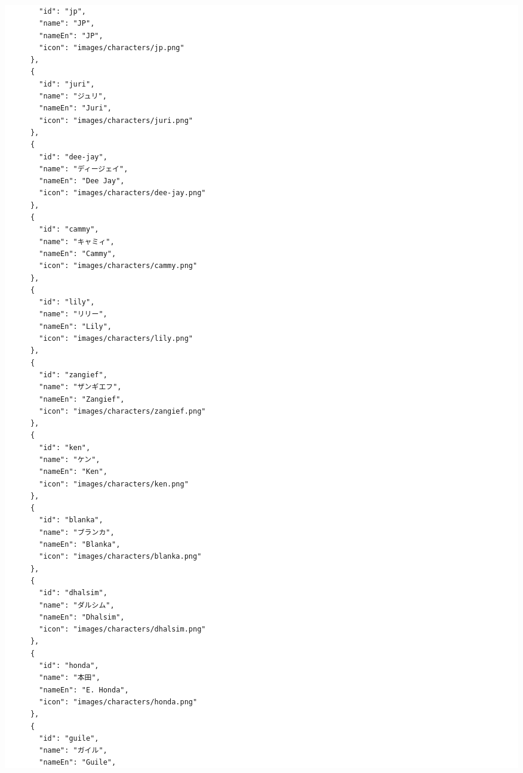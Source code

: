 ```
        "id": "jp",
        "name": "JP",
        "nameEn": "JP",
        "icon": "images/characters/jp.png"
      },
      {
        "id": "juri",
        "name": "ジュリ",
        "nameEn": "Juri",
        "icon": "images/characters/juri.png"
      },
      {
        "id": "dee-jay",
        "name": "ディージェイ",
        "nameEn": "Dee Jay",
        "icon": "images/characters/dee-jay.png"
      },
      {
        "id": "cammy",
        "name": "キャミィ",
        "nameEn": "Cammy",
        "icon": "images/characters/cammy.png"
      },
      {
        "id": "lily",
        "name": "リリー",
        "nameEn": "Lily",
        "icon": "images/characters/lily.png"
      },
      {
        "id": "zangief",
        "name": "ザンギエフ",
        "nameEn": "Zangief",
        "icon": "images/characters/zangief.png"
      },
      {
        "id": "ken",
        "name": "ケン",
        "nameEn": "Ken",
        "icon": "images/characters/ken.png"
      },
      {
        "id": "blanka",
        "name": "ブランカ",
        "nameEn": "Blanka",
        "icon": "images/characters/blanka.png"
      },
      {
        "id": "dhalsim",
        "name": "ダルシム",
        "nameEn": "Dhalsim",
        "icon": "images/characters/dhalsim.png"
      },
      {
        "id": "honda",
        "name": "本田",
        "nameEn": "E. Honda",
        "icon": "images/characters/honda.png"
      },
      {
        "id": "guile",
        "name": "ガイル",
        "nameEn": "Guile",
```